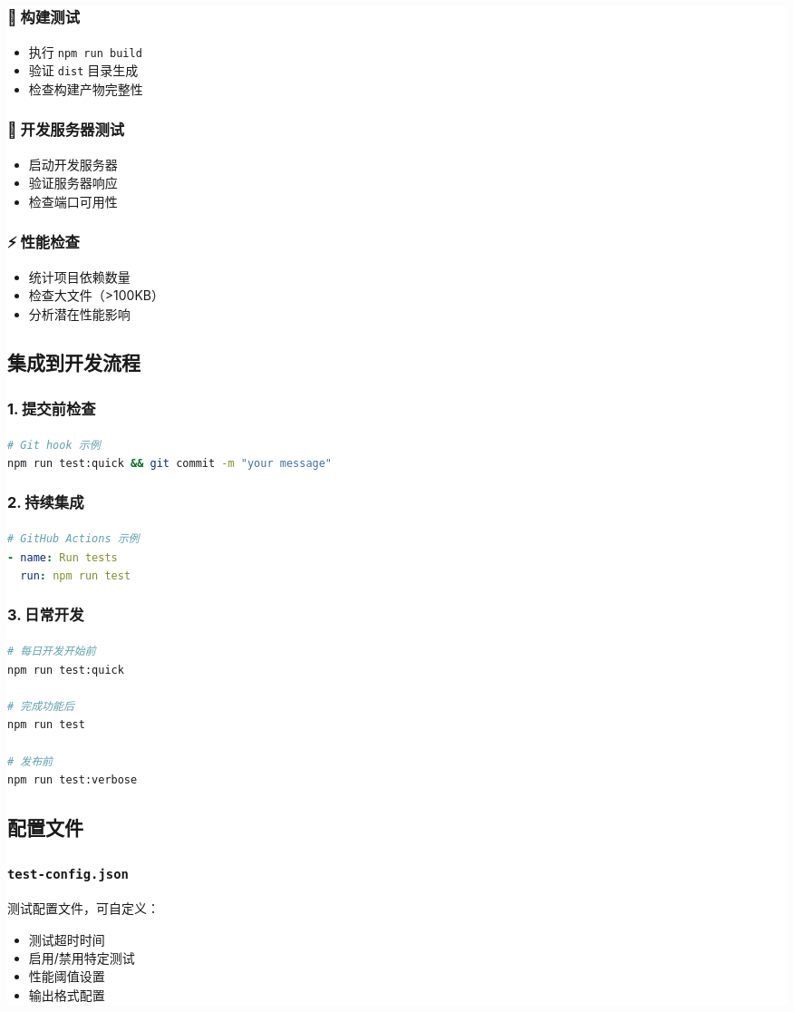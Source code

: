 ### 🔨 构建测试
- 执行 `npm run build`
- 验证 `dist` 目录生成
- 检查构建产物完整性

### 🚀 开发服务器测试
- 启动开发服务器
- 验证服务器响应
- 检查端口可用性

### ⚡ 性能检查
- 统计项目依赖数量
- 检查大文件（>100KB）
- 分析潜在性能影响

## 集成到开发流程

### 1. 提交前检查
```bash
# Git hook 示例
npm run test:quick && git commit -m "your message"
```

### 2. 持续集成
```yaml
# GitHub Actions 示例
- name: Run tests
  run: npm run test
```

### 3. 日常开发
```bash
# 每日开发开始前
npm run test:quick

# 完成功能后
npm run test

# 发布前
npm run test:verbose
```

## 配置文件

### `test-config.json`
测试配置文件，可自定义：
- 测试超时时间
- 启用/禁用特定测试
- 性能阈值设置
- 输出格式配置
